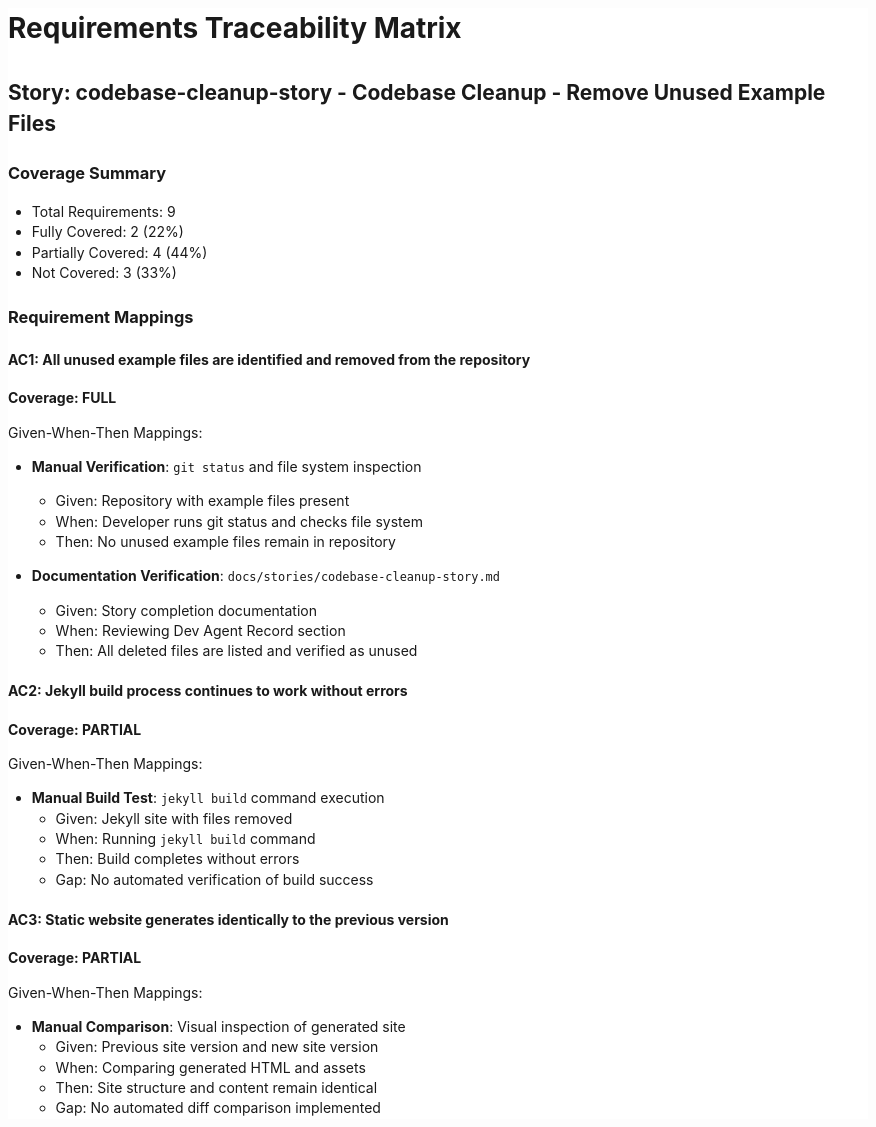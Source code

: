 # Requirements Traceability Matrix

## Story: codebase-cleanup-story - Codebase Cleanup - Remove Unused Example Files

### Coverage Summary

- Total Requirements: 9
- Fully Covered: 2 (22%)
- Partially Covered: 4 (44%)
- Not Covered: 3 (33%)

### Requirement Mappings

#### AC1: All unused example files are identified and removed from the repository

**Coverage: FULL**

Given-When-Then Mappings:

- **Manual Verification**: `git status` and file system inspection
  - Given: Repository with example files present
  - When: Developer runs git status and checks file system
  - Then: No unused example files remain in repository

- **Documentation Verification**: `docs/stories/codebase-cleanup-story.md`
  - Given: Story completion documentation
  - When: Reviewing Dev Agent Record section
  - Then: All deleted files are listed and verified as unused

#### AC2: Jekyll build process continues to work without errors

**Coverage: PARTIAL**

Given-When-Then Mappings:

- **Manual Build Test**: `jekyll build` command execution
  - Given: Jekyll site with files removed
  - When: Running `jekyll build` command
  - Then: Build completes without errors
  - Gap: No automated verification of build success

#### AC3: Static website generates identically to the previous version

**Coverage: PARTIAL**

Given-When-Then Mappings:

- **Manual Comparison**: Visual inspection of generated site
  - Given: Previous site version and new site version
  - When: Comparing generated HTML and assets
  - Then: Site structure and content remain identical
  - Gap: No automated diff comparison implemented
